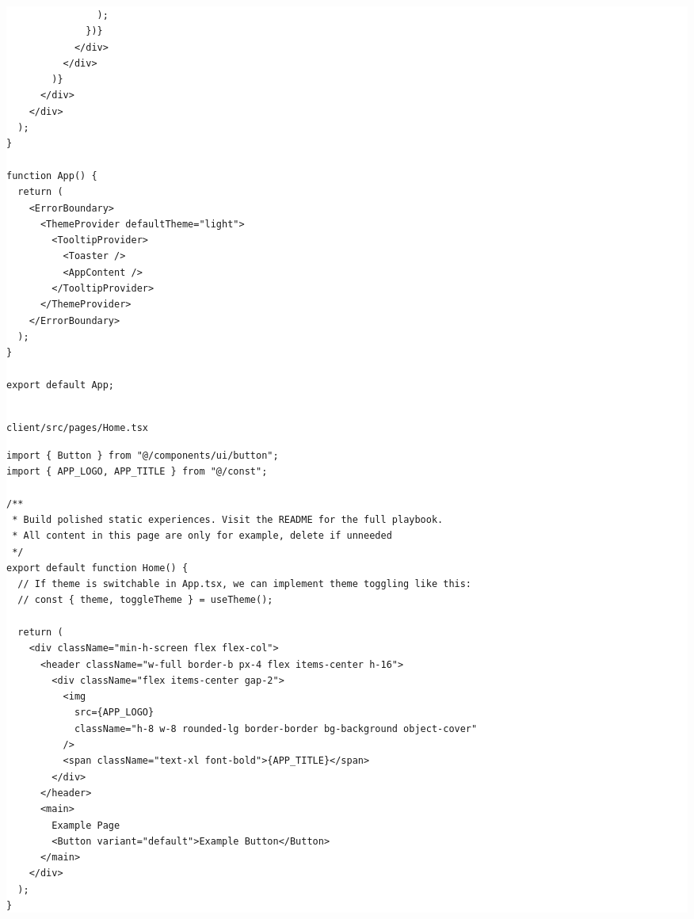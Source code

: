 ```tsx
                );
              })}
            </div>
          </div>
        )}
      </div>
    </div>
  );
}

function App() {
  return (
    <ErrorBoundary>
      <ThemeProvider defaultTheme="light">
        <TooltipProvider>
          <Toaster />
          <AppContent />
        </TooltipProvider>
      </ThemeProvider>
    </ErrorBoundary>
  );
}

export default App;


```

`client/src/pages/Home.tsx`
```tsx
import { Button } from "@/components/ui/button";
import { APP_LOGO, APP_TITLE } from "@/const";

/**
 * Build polished static experiences. Visit the README for the full playbook.
 * All content in this page are only for example, delete if unneeded
 */
export default function Home() {
  // If theme is switchable in App.tsx, we can implement theme toggling like this:
  // const { theme, toggleTheme } = useTheme();

  return (
    <div className="min-h-screen flex flex-col">
      <header className="w-full border-b px-4 flex items-center h-16">
        <div className="flex items-center gap-2">
          <img
            src={APP_LOGO}
            className="h-8 w-8 rounded-lg border-border bg-background object-cover"
          />
          <span className="text-xl font-bold">{APP_TITLE}</span>
        </div>
      </header>
      <main>
        Example Page
        <Button variant="default">Example Button</Button>
      </main>
    </div>
  );
}

```

